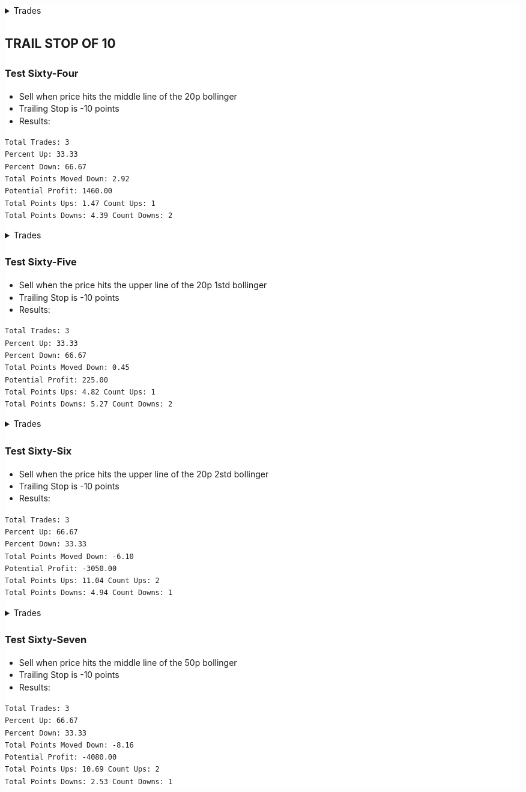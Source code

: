 <details><summary>Trades</summary></details>

## TRAIL STOP OF 10

### Test Sixty-Four
* Sell when price hits the middle line of the 20p bollinger
* Trailing Stop is -10 points
* Results:
```
Total Trades: 3
Percent Up: 33.33
Percent Down: 66.67
Total Points Moved Down: 2.92
Potential Profit: 1460.00
Total Points Ups: 1.47 Count Ups: 1
Total Points Downs: 4.39 Count Downs: 2
```

<details><summary>Trades</summary></details>

### Test Sixty-Five
* Sell when the price hits the upper line of the 20p 1std bollinger
* Trailing Stop is -10 points
* Results:
```
Total Trades: 3
Percent Up: 33.33
Percent Down: 66.67
Total Points Moved Down: 0.45
Potential Profit: 225.00
Total Points Ups: 4.82 Count Ups: 1
Total Points Downs: 5.27 Count Downs: 2
```

<details><summary>Trades</summary></details>

### Test Sixty-Six
* Sell when the price hits the upper line of the 20p 2std bollinger
* Trailing Stop is -10 points
* Results:
```
Total Trades: 3
Percent Up: 66.67
Percent Down: 33.33
Total Points Moved Down: -6.10
Potential Profit: -3050.00
Total Points Ups: 11.04 Count Ups: 2
Total Points Downs: 4.94 Count Downs: 1
```

<details><summary>Trades</summary></details>

### Test Sixty-Seven
* Sell when price hits the middle line of the 50p bollinger
* Trailing Stop is -10 points
* Results:
```
Total Trades: 3
Percent Up: 66.67
Percent Down: 33.33
Total Points Moved Down: -8.16
Potential Profit: -4080.00
Total Points Ups: 10.69 Count Ups: 2
Total Points Downs: 2.53 Count Downs: 1
```